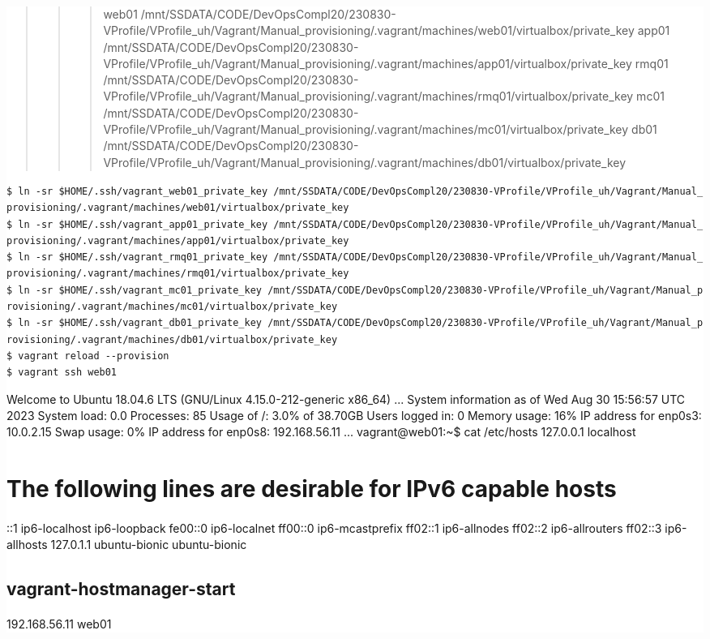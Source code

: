 >>> web01
/mnt/SSDATA/CODE/DevOpsCompl20/230830-VProfile/VProfile_uh/Vagrant/Manual_provisioning/.vagrant/machines/web01/virtualbox/private_key
>>> app01
/mnt/SSDATA/CODE/DevOpsCompl20/230830-VProfile/VProfile_uh/Vagrant/Manual_provisioning/.vagrant/machines/app01/virtualbox/private_key
>>> rmq01
/mnt/SSDATA/CODE/DevOpsCompl20/230830-VProfile/VProfile_uh/Vagrant/Manual_provisioning/.vagrant/machines/rmq01/virtualbox/private_key
>>> mc01
/mnt/SSDATA/CODE/DevOpsCompl20/230830-VProfile/VProfile_uh/Vagrant/Manual_provisioning/.vagrant/machines/mc01/virtualbox/private_key
>>> db01
/mnt/SSDATA/CODE/DevOpsCompl20/230830-VProfile/VProfile_uh/Vagrant/Manual_provisioning/.vagrant/machines/db01/virtualbox/private_key



    $ ln -sr $HOME/.ssh/vagrant_web01_private_key /mnt/SSDATA/CODE/DevOpsCompl20/230830-VProfile/VProfile_uh/Vagrant/Manual_provisioning/.vagrant/machines/web01/virtualbox/private_key
    $ ln -sr $HOME/.ssh/vagrant_app01_private_key /mnt/SSDATA/CODE/DevOpsCompl20/230830-VProfile/VProfile_uh/Vagrant/Manual_provisioning/.vagrant/machines/app01/virtualbox/private_key
    $ ln -sr $HOME/.ssh/vagrant_rmq01_private_key /mnt/SSDATA/CODE/DevOpsCompl20/230830-VProfile/VProfile_uh/Vagrant/Manual_provisioning/.vagrant/machines/rmq01/virtualbox/private_key
    $ ln -sr $HOME/.ssh/vagrant_mc01_private_key /mnt/SSDATA/CODE/DevOpsCompl20/230830-VProfile/VProfile_uh/Vagrant/Manual_provisioning/.vagrant/machines/mc01/virtualbox/private_key
    $ ln -sr $HOME/.ssh/vagrant_db01_private_key /mnt/SSDATA/CODE/DevOpsCompl20/230830-VProfile/VProfile_uh/Vagrant/Manual_provisioning/.vagrant/machines/db01/virtualbox/private_key
    $ vagrant reload --provision
    $ vagrant ssh web01
Welcome to Ubuntu 18.04.6 LTS (GNU/Linux 4.15.0-212-generic x86_64)
...
  System information as of Wed Aug 30 15:56:57 UTC 2023
  System load:  0.0               Processes:             85
  Usage of /:   3.0% of 38.70GB   Users logged in:       0
  Memory usage: 16%               IP address for enp0s3: 10.0.2.15
  Swap usage:   0%                IP address for enp0s8: 192.168.56.11
...
vagrant@web01:~$ cat /etc/hosts
127.0.0.1	localhost

# The following lines are desirable for IPv6 capable hosts
::1	ip6-localhost	ip6-loopback
fe00::0	ip6-localnet
ff00::0	ip6-mcastprefix
ff02::1	ip6-allnodes
ff02::2	ip6-allrouters
ff02::3	ip6-allhosts
127.0.1.1	ubuntu-bionic	ubuntu-bionic

## vagrant-hostmanager-start
192.168.56.11	web01
